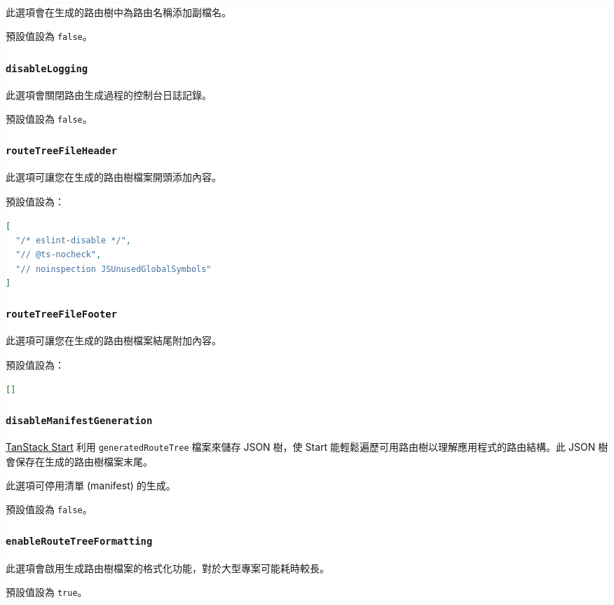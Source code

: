此選項會在生成的路由樹中為路由名稱添加副檔名。

預設值設為 `false`。

### `disableLogging`

此選項會關閉路由生成過程的控制台日誌記錄。

預設值設為 `false`。

### `routeTreeFileHeader`

此選項可讓您在生成的路由樹檔案開頭添加內容。

預設值設為：

```json
[
  "/* eslint-disable */",
  "// @ts-nocheck",
  "// noinspection JSUnusedGlobalSymbols"
]
```

### `routeTreeFileFooter`

此選項可讓您在生成的路由樹檔案結尾附加內容。

預設值設為：

```json
[]
```

### `disableManifestGeneration`

[TanStack Start](/start) 利用 `generatedRouteTree` 檔案來儲存 JSON 樹，使 Start 能輕鬆遍歷可用路由樹以理解應用程式的路由結構。此 JSON 樹會保存在生成的路由樹檔案末尾。

此選項可停用清單 (manifest) 的生成。

預設值設為 `false`。

### `enableRouteTreeFormatting`

此選項會啟用生成路由樹檔案的格式化功能，對於大型專案可能耗時較長。

預設值設為 `true`。
